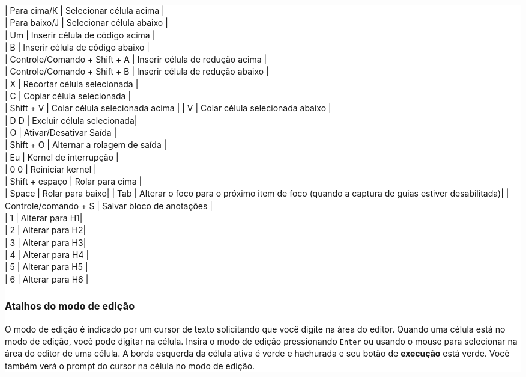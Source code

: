| Para cima/K                          | Selecionar célula acima    |               
| Para baixo/J                        | Selecionar célula abaixo    |               
| Um                             | Inserir célula de código acima  |            
| B                             | Inserir célula de código abaixo   |           
| Controle/Comando + Shift + A   | Inserir célula de redução acima    |      
| Controle/Comando + Shift + B   | Inserir célula de redução abaixo   |       
| X                             | Recortar célula selecionada    |               
| C                             | Copiar célula selecionada   |               
| Shift + V                     | Colar célula selecionada acima           |
| V                             | Colar célula selecionada abaixo    |       
| D D                           | Excluir célula selecionada|                
| O                             | Ativar/Desativar Saída         |              
| Shift + O                     | Alternar a rolagem de saída   |          
| Eu                           | Kernel de interrupção |                   
| 0 0                           | Reiniciar kernel |                     
| Shift + espaço                 | Rolar para cima  |                         
| Space                         | Rolar para baixo|
| Tab                           | Alterar o foco para o próximo item de foco (quando a captura de guias estiver desabilitada)|
| Controle/comando + S           | Salvar bloco de anotações |                      
| 1                             | Alterar para H1|                       
| 2                             | Alterar para H2|                        
| 3                             | Alterar para H3|                        
| 4                             | Alterar para H4 |                       
| 5                             | Alterar para H5 |                       
| 6                             | Alterar para H6 |                       

### <a name="edit-mode-shortcuts"></a>Atalhos do modo de edição

O modo de edição é indicado por um cursor de texto solicitando que você digite na área do editor. Quando uma célula está no modo de edição, você pode digitar na célula. Insira o modo de edição pressionando `Enter` ou usando o mouse para selecionar na área do editor de uma célula. A borda esquerda da célula ativa é verde e hachurada e seu botão de **execução** está verde. Você também verá o prompt do cursor na célula no modo de edição.
